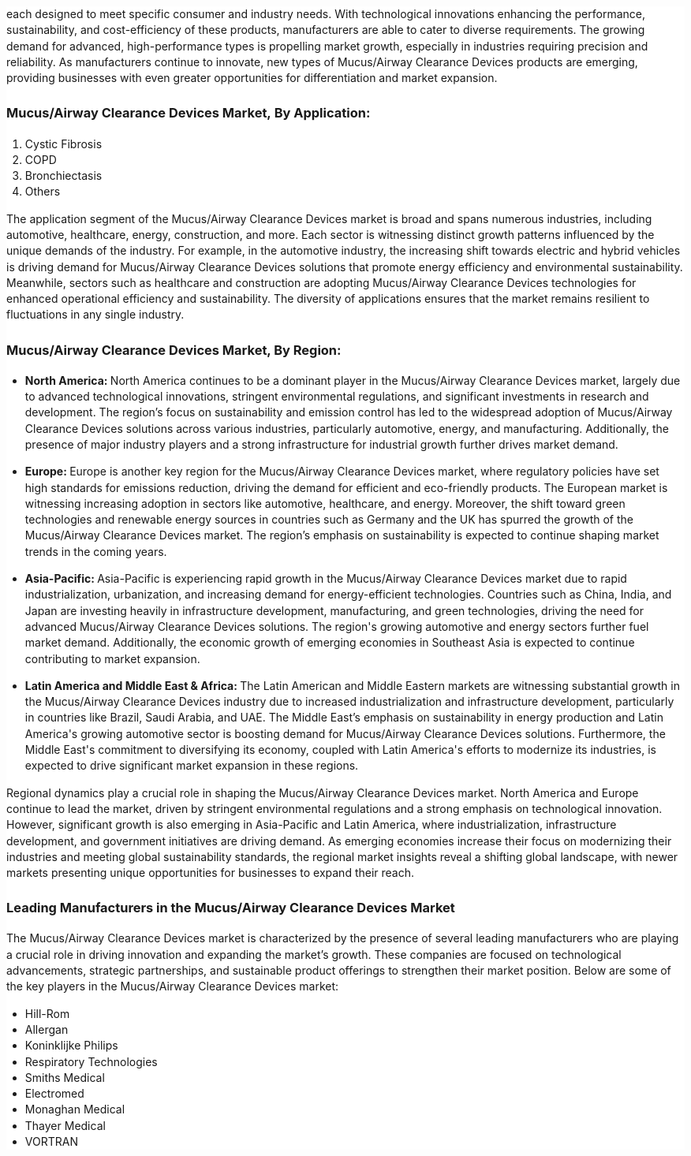 each designed to meet specific consumer and industry needs. With technological innovations enhancing the performance, sustainability, and cost-efficiency of these products, manufacturers are able to cater to diverse requirements. The growing demand for advanced, high-performance types is propelling market growth, especially in industries requiring precision and reliability. As manufacturers continue to innovate, new types of Mucus/Airway Clearance Devices products are emerging, providing businesses with even greater opportunities for differentiation and market expansion.</p><h3>Mucus/Airway Clearance Devices Market,&nbsp;By Application:</h3><ol><li>Cystic Fibrosis<li> COPD<li> Bronchiectasis<li> Others</li></ol><p>The application segment of the Mucus/Airway Clearance Devices market is broad and spans numerous industries, including automotive, healthcare, energy, construction, and more. Each sector is witnessing distinct growth patterns influenced by the unique demands of the industry. For example, in the automotive industry, the increasing shift towards electric and hybrid vehicles is driving demand for Mucus/Airway Clearance Devices solutions that promote energy efficiency and environmental sustainability. Meanwhile, sectors such as healthcare and construction are adopting Mucus/Airway Clearance Devices technologies for enhanced operational efficiency and sustainability. The diversity of applications ensures that the market remains resilient to fluctuations in any single industry.</p><h3>Mucus/Airway Clearance Devices Market, By Region:</h3><ul><li><p><strong>North America:&nbsp;</strong>North America continues to be a dominant player in the Mucus/Airway Clearance Devices market, largely due to advanced technological innovations, stringent environmental regulations, and significant investments in research and development. The region&rsquo;s focus on sustainability and emission control has led to the widespread adoption of Mucus/Airway Clearance Devices solutions across various industries, particularly automotive, energy, and manufacturing. Additionally, the presence of major industry players and a strong infrastructure for industrial growth further drives market demand.</p></li><li><p><strong><strong>Europe:&nbsp;</strong></strong>Europe is another key region for the Mucus/Airway Clearance Devices market, where regulatory policies have set high standards for emissions reduction, driving the demand for efficient and eco-friendly products. The European market is witnessing increasing adoption in sectors like automotive, healthcare, and energy. Moreover, the shift toward green technologies and renewable energy sources in countries such as Germany and the UK has spurred the growth of the Mucus/Airway Clearance Devices market. The region&rsquo;s emphasis on sustainability is expected to continue shaping market trends in the coming years.</p></li><li><p><strong><strong>Asia-Pacific:&nbsp;</strong></strong>Asia-Pacific is experiencing rapid growth in the Mucus/Airway Clearance Devices market due to rapid industrialization, urbanization, and increasing demand for energy-efficient technologies. Countries such as China, India, and Japan are investing heavily in infrastructure development, manufacturing, and green technologies, driving the need for advanced Mucus/Airway Clearance Devices solutions. The region's growing automotive and energy sectors further fuel market demand. Additionally, the economic growth of emerging economies in Southeast Asia is expected to continue contributing to market expansion.</p></li><li><p><strong><strong>Latin America and Middle East &amp; Africa:&nbsp;</strong></strong>The Latin American and Middle Eastern markets are witnessing substantial growth in the Mucus/Airway Clearance Devices industry due to increased industrialization and infrastructure development, particularly in countries like Brazil, Saudi Arabia, and UAE. The Middle East&rsquo;s emphasis on sustainability in energy production and Latin America's growing automotive sector is boosting demand for Mucus/Airway Clearance Devices solutions. Furthermore, the Middle East's commitment to diversifying its economy, coupled with Latin America's efforts to modernize its industries, is expected to drive significant market expansion in these regions.</p></li></ul><p>Regional dynamics play a crucial role in shaping the Mucus/Airway Clearance Devices market. North America and Europe continue to lead the market, driven by stringent environmental regulations and a strong emphasis on technological innovation. However, significant growth is also emerging in Asia-Pacific and Latin America, where industrialization, infrastructure development, and government initiatives are driving demand. As emerging economies increase their focus on modernizing their industries and meeting global sustainability standards, the regional market insights reveal a shifting global landscape, with newer markets presenting unique opportunities for businesses to expand their reach.</p><h3><strong>Leading Manufacturers in the Mucus/Airway Clearance Devices Market</strong></h3><p>The Mucus/Airway Clearance Devices market is characterized by the presence of several leading manufacturers who are playing a crucial role in driving innovation and expanding the market&rsquo;s growth. These companies are focused on technological advancements, strategic partnerships, and sustainable product offerings to strengthen their market position. Below are some of the key players in the Mucus/Airway Clearance Devices market:</p></div><div class="article-main__content" data-test-id="publishing-text-block"><ul><li><span class="">Hill-Rom<li> Allergan<li> Koninklijke Philips<li> Respiratory Technologies<li> Smiths Medical<li> Electromed<li> Monaghan Medical<li> Thayer Medical<li> VORTRAN